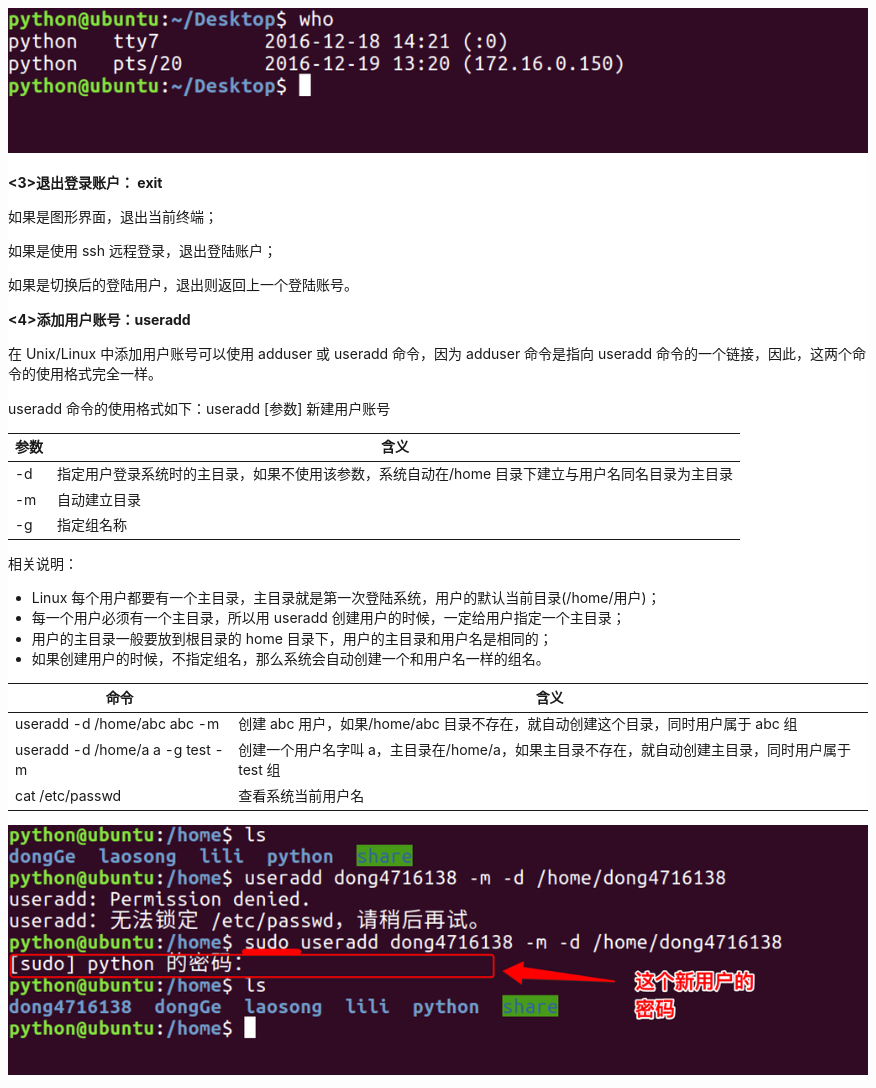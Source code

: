 ![img](用户和权限管理/a481122116e7465c9fcdc4a766809f9b.png)

**<3>退出登录账户： exit**

如果是图形界面，退出当前终端；

如果是使用 ssh 远程登录，退出登陆账户；

如果是切换后的登陆用户，退出则返回上一个登陆账号。

**<4>添加用户账号：useradd**

在 Unix/Linux 中添加用户账号可以使用 adduser 或 useradd 命令，因为 adduser 命令是指向 useradd 命令的一个链接，因此，这两个命令的使用格式完全一样。

useradd 命令的使用格式如下：useradd [参数] 新建用户账号

| 参数 | 含义                                                                                             |
| ---- | ------------------------------------------------------------------------------------------------ |
| -d   | 指定用户登录系统时的主目录，如果不使用该参数，系统自动在/home 目录下建立与用户名同名目录为主目录 |
| -m   | 自动建立目录                                                                                     |
| -g   | 指定组名称                                                                                       |

相关说明：

- Linux 每个用户都要有一个主目录，主目录就是第一次登陆系统，用户的默认当前目录(/home/用户)；
- 每一个用户必须有一个主目录，所以用 useradd 创建用户的时候，一定给用户指定一个主目录；
- 用户的主目录一般要放到根目录的 home 目录下，用户的主目录和用户名是相同的；
- 如果创建用户的时候，不指定组名，那么系统会自动创建一个和用户名一样的组名。

| 命令                            | 含义                                                                                            |
| ------------------------------- | ----------------------------------------------------------------------------------------------- |
| useradd -d /home/abc abc -m     | 创建 abc 用户，如果/home/abc 目录不存在，就自动创建这个目录，同时用户属于 abc 组                |
| useradd -d /home/a a -g test -m | 创建一个用户名字叫 a，主目录在/home/a，如果主目录不存在，就自动创建主目录，同时用户属于 test 组 |
| cat /etc/passwd                 | 查看系统当前用户名                                                                              |

![img](用户和权限管理/15fdc2aeacdb4326bbf3e7195a8e3fd6.png)
